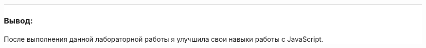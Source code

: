 ```js
```

___

### **Вывод:**
После выполнения данной лабораторной работы я улучшила свои навыки работы с JavaScript.
